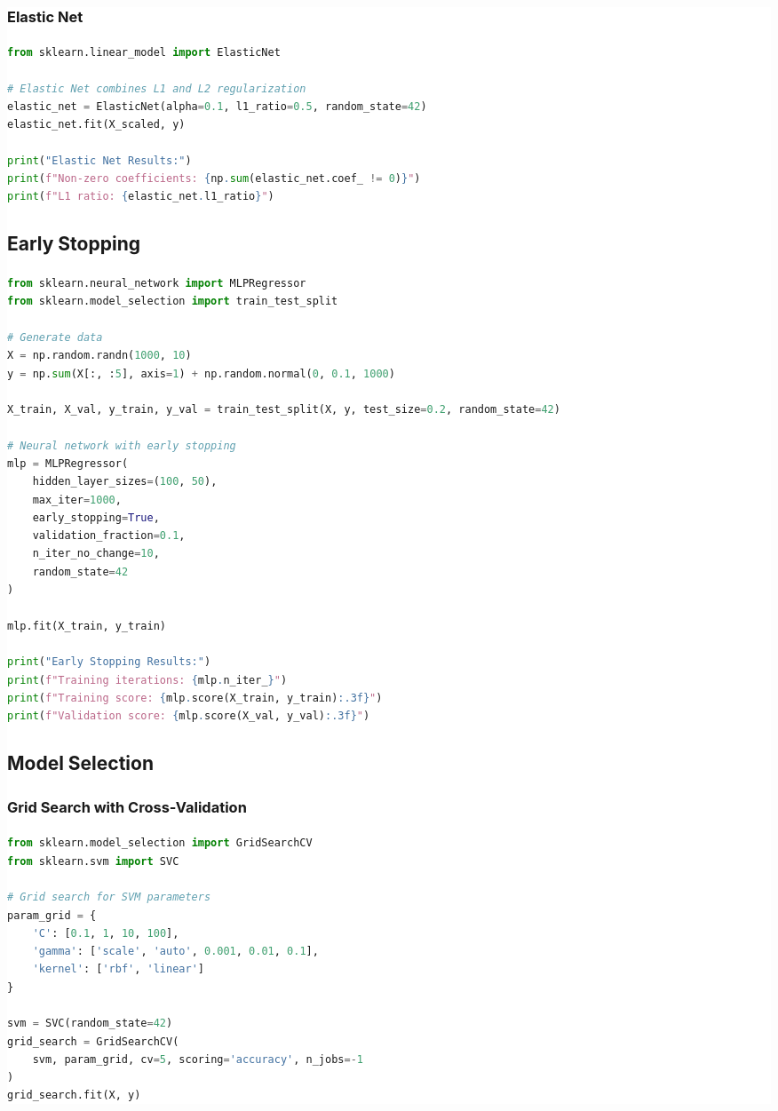 ### Elastic Net

```python
from sklearn.linear_model import ElasticNet

# Elastic Net combines L1 and L2 regularization
elastic_net = ElasticNet(alpha=0.1, l1_ratio=0.5, random_state=42)
elastic_net.fit(X_scaled, y)

print("Elastic Net Results:")
print(f"Non-zero coefficients: {np.sum(elastic_net.coef_ != 0)}")
print(f"L1 ratio: {elastic_net.l1_ratio}")
```

## Early Stopping

```python
from sklearn.neural_network import MLPRegressor
from sklearn.model_selection import train_test_split

# Generate data
X = np.random.randn(1000, 10)
y = np.sum(X[:, :5], axis=1) + np.random.normal(0, 0.1, 1000)

X_train, X_val, y_train, y_val = train_test_split(X, y, test_size=0.2, random_state=42)

# Neural network with early stopping
mlp = MLPRegressor(
    hidden_layer_sizes=(100, 50),
    max_iter=1000,
    early_stopping=True,
    validation_fraction=0.1,
    n_iter_no_change=10,
    random_state=42
)

mlp.fit(X_train, y_train)

print("Early Stopping Results:")
print(f"Training iterations: {mlp.n_iter_}")
print(f"Training score: {mlp.score(X_train, y_train):.3f}")
print(f"Validation score: {mlp.score(X_val, y_val):.3f}")
```

## Model Selection

### Grid Search with Cross-Validation

```python
from sklearn.model_selection import GridSearchCV
from sklearn.svm import SVC

# Grid search for SVM parameters
param_grid = {
    'C': [0.1, 1, 10, 100],
    'gamma': ['scale', 'auto', 0.001, 0.01, 0.1],
    'kernel': ['rbf', 'linear']
}

svm = SVC(random_state=42)
grid_search = GridSearchCV(
    svm, param_grid, cv=5, scoring='accuracy', n_jobs=-1
)
grid_search.fit(X, y)
```